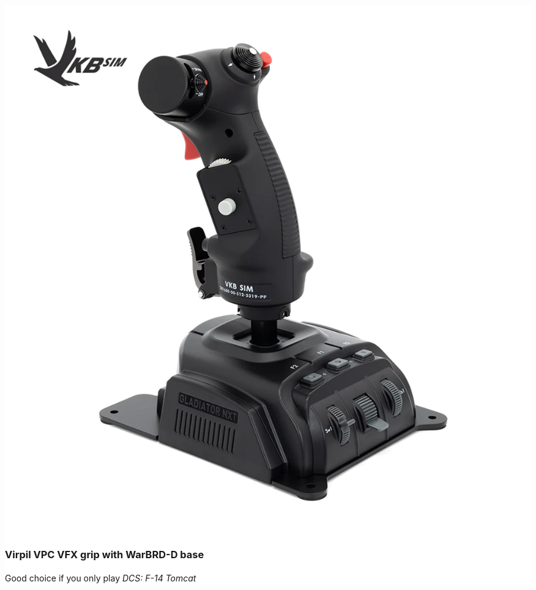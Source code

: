![](images/Untitled%209.png)

### Virpil VPC VFX grip with WarBRD-D base

Good choice if you only play *DCS: F-14 Tomcat*
